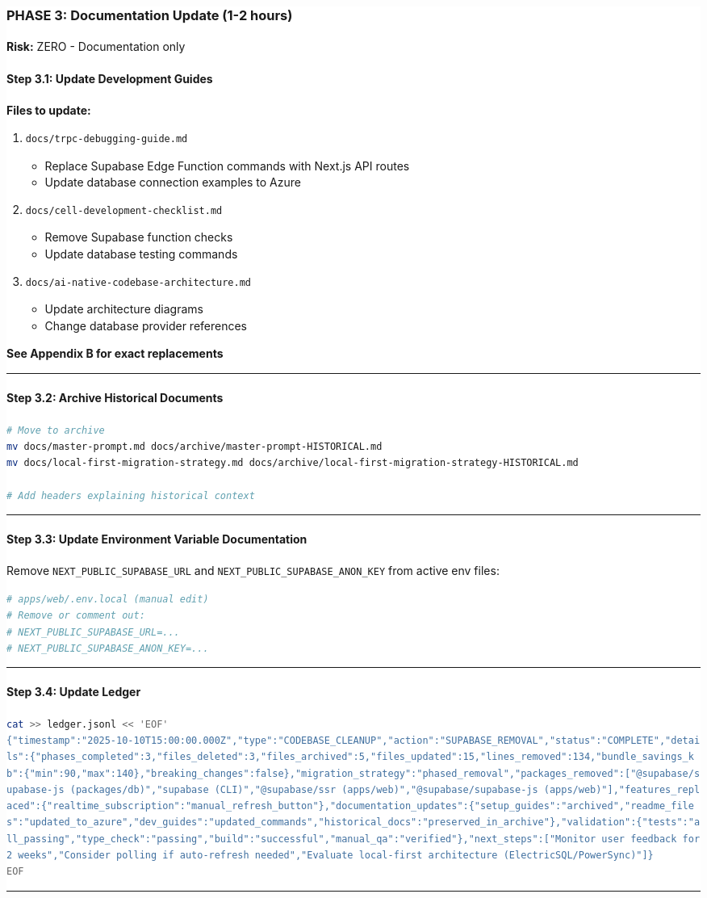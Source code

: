 
### **PHASE 3: Documentation Update** (1-2 hours)
**Risk:** ZERO - Documentation only

#### Step 3.1: Update Development Guides

**Files to update:**
1. `docs/trpc-debugging-guide.md`
   - Replace Supabase Edge Function commands with Next.js API routes
   - Update database connection examples to Azure
   
2. `docs/cell-development-checklist.md`
   - Remove Supabase function checks
   - Update database testing commands

3. `docs/ai-native-codebase-architecture.md`
   - Update architecture diagrams
   - Change database provider references

**See Appendix B for exact replacements**

---

#### Step 3.2: Archive Historical Documents

```bash
# Move to archive
mv docs/master-prompt.md docs/archive/master-prompt-HISTORICAL.md
mv docs/local-first-migration-strategy.md docs/archive/local-first-migration-strategy-HISTORICAL.md

# Add headers explaining historical context
```

---

#### Step 3.3: Update Environment Variable Documentation

Remove `NEXT_PUBLIC_SUPABASE_URL` and `NEXT_PUBLIC_SUPABASE_ANON_KEY` from active env files:

```bash
# apps/web/.env.local (manual edit)
# Remove or comment out:
# NEXT_PUBLIC_SUPABASE_URL=...
# NEXT_PUBLIC_SUPABASE_ANON_KEY=...
```

---

#### Step 3.4: Update Ledger

```bash
cat >> ledger.jsonl << 'EOF'
{"timestamp":"2025-10-10T15:00:00.000Z","type":"CODEBASE_CLEANUP","action":"SUPABASE_REMOVAL","status":"COMPLETE","details":{"phases_completed":3,"files_deleted":3,"files_archived":5,"files_updated":15,"lines_removed":134,"bundle_savings_kb":{"min":90,"max":140},"breaking_changes":false},"migration_strategy":"phased_removal","packages_removed":["@supabase/supabase-js (packages/db)","supabase (CLI)","@supabase/ssr (apps/web)","@supabase/supabase-js (apps/web)"],"features_replaced":{"realtime_subscription":"manual_refresh_button"},"documentation_updates":{"setup_guides":"archived","readme_files":"updated_to_azure","dev_guides":"updated_commands","historical_docs":"preserved_in_archive"},"validation":{"tests":"all_passing","type_check":"passing","build":"successful","manual_qa":"verified"},"next_steps":["Monitor user feedback for 2 weeks","Consider polling if auto-refresh needed","Evaluate local-first architecture (ElectricSQL/PowerSync)"]}
EOF
```

---